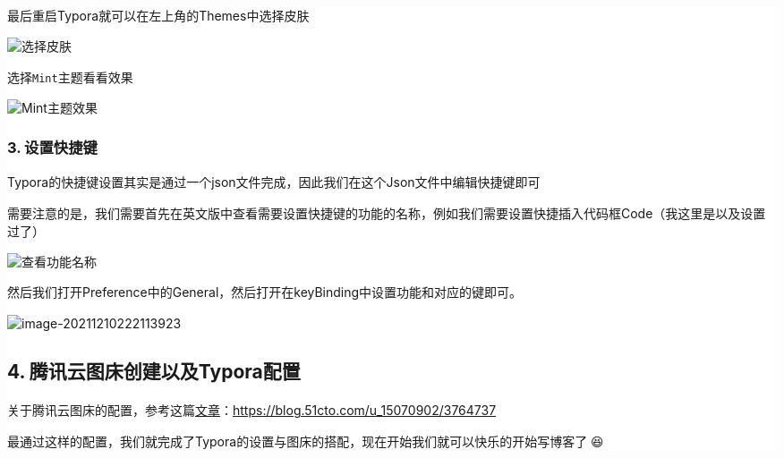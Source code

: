 最后重启Typora就可以在左上角的Themes中选择皮肤

![选择皮肤](https://jack-1307599355.cos.ap-shanghai.myqcloud.com/img/image-20211207142227515.png)

选择`Mint`主题看看效果

![Mint主题效果](https://jack-1307599355.cos.ap-shanghai.myqcloud.com/img/image-20211207142620434.png)



### 3. 设置快捷键

Typora的快捷键设置其实是通过一个json文件完成，因此我们在这个Json文件中编辑快捷键即可

需要注意的是，我们需要首先在英文版中查看需要设置快捷键的功能的名称，例如我们需要设置快捷插入代码框Code（我这里是以及设置过了）

![查看功能名称](https://jack-1307599355.cos.ap-shanghai.myqcloud.com/img/image-20211207141509346.png)



然后我们打开Preference中的General，然后打开在keyBinding中设置功能和对应的键即可。

![image-20211210222113923](https://jack-1307599355.cos.ap-shanghai.myqcloud.com/img/image-20211210222113923.png)





## 4. 腾讯云图床创建以及Typora配置

关于腾讯云图床的配置，参考这篇[文章](https://blog.51cto.com/u_15070902/3764737)：https://blog.51cto.com/u_15070902/3764737











最通过这样的配置，我们就完成了Typora的设置与图床的搭配，现在开始我们就可以快乐的开始写博客了 :laughing:

